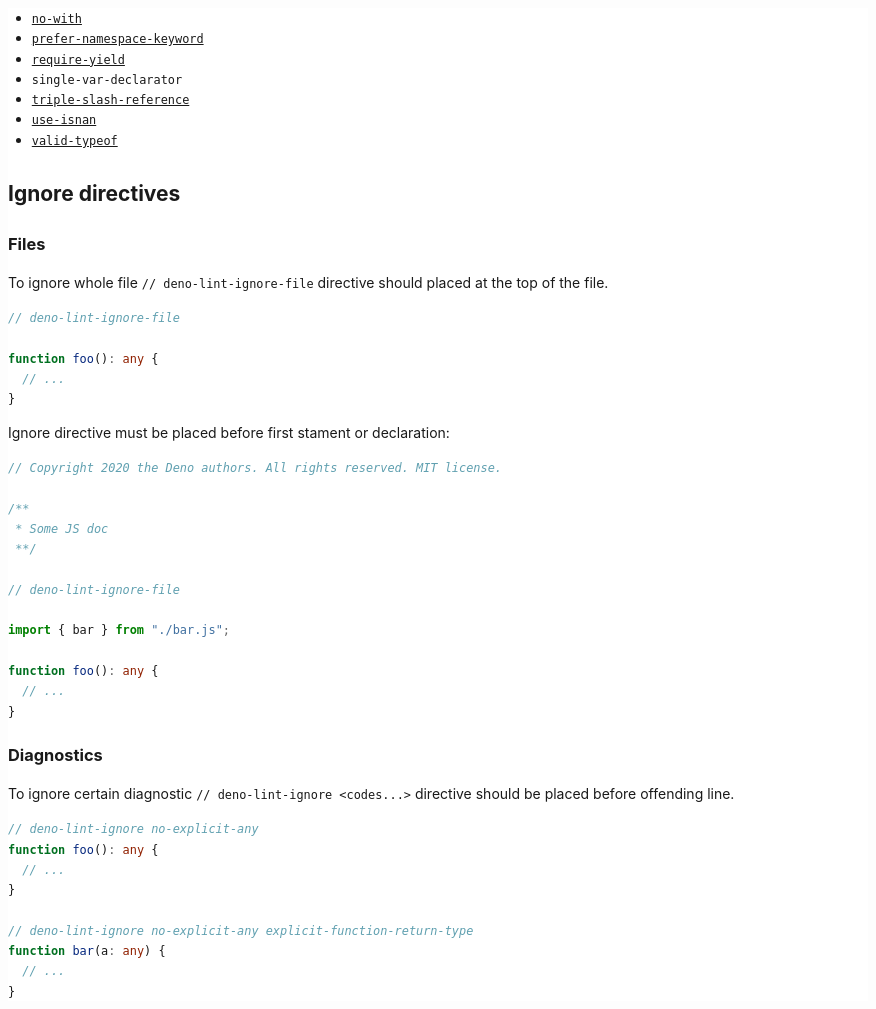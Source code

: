 - [`no-with`](https://eslint.org/docs/rules/no-with)
- [`prefer-namespace-keyword`](https://github.com/typescript-eslint/typescript-eslint/blob/master/packages/eslint-plugin/docs/rules/prefer-namespace-keyword.md)
- [`require-yield`](https://eslint.org/docs/rules/require-yield)
- `single-var-declarator`
- [`triple-slash-reference`](https://github.com/typescript-eslint/typescript-eslint/blob/master/packages/eslint-plugin/docs/rules/triple-slash-reference.md)
- [`use-isnan`](https://eslint.org/docs/rules/use-isnan)
- [`valid-typeof`](https://eslint.org/docs/rules/valid-typeof)

## Ignore directives

### Files

To ignore whole file `// deno-lint-ignore-file` directive should placed at the top of the file.

```ts
// deno-lint-ignore-file

function foo(): any {
  // ...
}
```

Ignore directive must be placed before first stament or declaration:

```ts
// Copyright 2020 the Deno authors. All rights reserved. MIT license.

/**
 * Some JS doc
 **/

// deno-lint-ignore-file

import { bar } from "./bar.js";

function foo(): any {
  // ...
}
```

### Diagnostics

To ignore certain diagnostic `// deno-lint-ignore <codes...>` directive should be placed
before offending line.

```ts
// deno-lint-ignore no-explicit-any
function foo(): any {
  // ...
}

// deno-lint-ignore no-explicit-any explicit-function-return-type
function bar(a: any) {
  // ...
}
```
